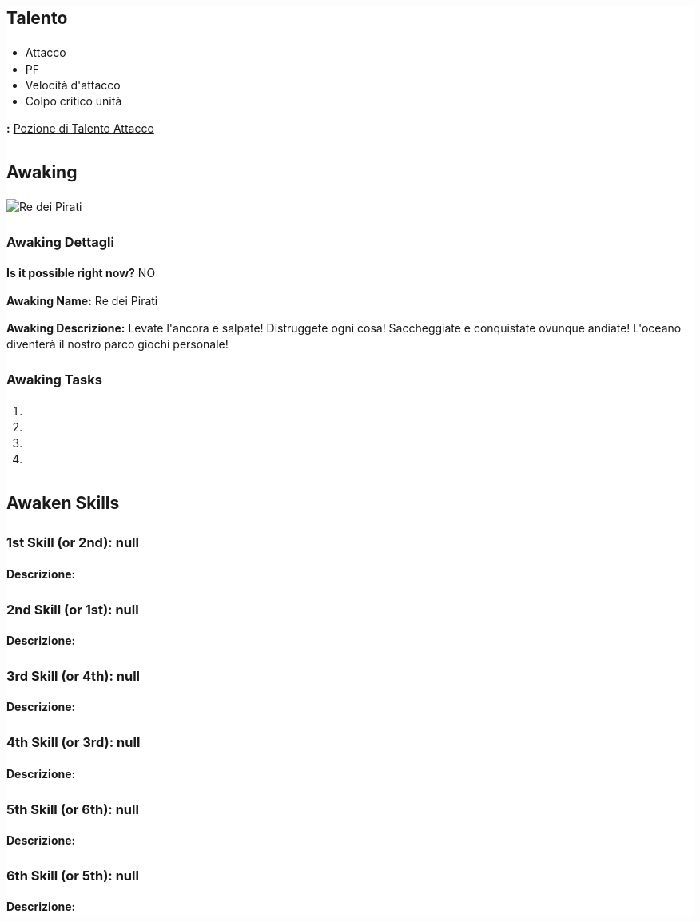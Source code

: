 ## Talento

* Attacco
* PF
* Velocità d'attacco
* Colpo critico unità

 **:** [Pozione di Talento Attacco](/ItemsIT/con_786/)


## Awaking

  ![Re dei Pirati](/images/u/tia_haidao.jpg)

### Awaking Dettagli
 **Is it possible right now?** NO

 **Awaking Name:** Re dei Pirati

 **Awaking Descrizione:** Levate l'ancora e salpate! Distruggete ogni cosa! Saccheggiate e conquistate ovunque andiate! L'oceano diventerà il nostro parco giochi personale!

### Awaking Tasks
 1. 

 2. 

 3. 

 4. 

## Awaken Skills

### 1st Skill (or 2nd): null
 **Descrizione:** 

### 2nd Skill (or 1st): null
 **Descrizione:** 

### 3rd Skill (or 4th): null
 **Descrizione:** 

### 4th Skill (or 3rd): null
 **Descrizione:** 

### 5th Skill (or 6th): null
 **Descrizione:** 

### 6th Skill (or 5th): null
 **Descrizione:** 
